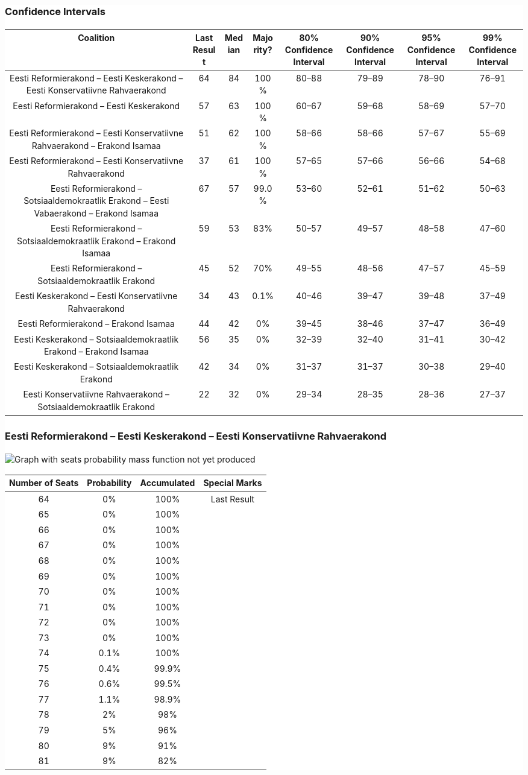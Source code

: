 ### Confidence Intervals

| Coalition | Last Result | Median | Majority? | 80% Confidence Interval | 90% Confidence Interval | 95% Confidence Interval | 99% Confidence Interval |
|:---------:|:-----------:|:------:|:---------:|:-----------------------:|:-----------------------:|:-----------------------:|:-----------------------:|
| Eesti Reformierakond – Eesti Keskerakond – Eesti Konservatiivne Rahvaerakond | 64 | 84 | 100% | 80–88 | 79–89 | 78–90 | 76–91 |
| Eesti Reformierakond – Eesti Keskerakond | 57 | 63 | 100% | 60–67 | 59–68 | 58–69 | 57–70 |
| Eesti Reformierakond – Eesti Konservatiivne Rahvaerakond – Erakond Isamaa | 51 | 62 | 100% | 58–66 | 58–66 | 57–67 | 55–69 |
| Eesti Reformierakond – Eesti Konservatiivne Rahvaerakond | 37 | 61 | 100% | 57–65 | 57–66 | 56–66 | 54–68 |
| Eesti Reformierakond – Sotsiaaldemokraatlik Erakond – Eesti Vabaerakond – Erakond Isamaa | 67 | 57 | 99.0% | 53–60 | 52–61 | 51–62 | 50–63 |
| Eesti Reformierakond – Sotsiaaldemokraatlik Erakond – Erakond Isamaa | 59 | 53 | 83% | 50–57 | 49–57 | 48–58 | 47–60 |
| Eesti Reformierakond – Sotsiaaldemokraatlik Erakond | 45 | 52 | 70% | 49–55 | 48–56 | 47–57 | 45–59 |
| Eesti Keskerakond – Eesti Konservatiivne Rahvaerakond | 34 | 43 | 0.1% | 40–46 | 39–47 | 39–48 | 37–49 |
| Eesti Reformierakond – Erakond Isamaa | 44 | 42 | 0% | 39–45 | 38–46 | 37–47 | 36–49 |
| Eesti Keskerakond – Sotsiaaldemokraatlik Erakond – Erakond Isamaa | 56 | 35 | 0% | 32–39 | 32–40 | 31–41 | 30–42 |
| Eesti Keskerakond – Sotsiaaldemokraatlik Erakond | 42 | 34 | 0% | 31–37 | 31–37 | 30–38 | 29–40 |
| Eesti Konservatiivne Rahvaerakond – Sotsiaaldemokraatlik Erakond | 22 | 32 | 0% | 29–34 | 28–35 | 28–36 | 27–37 |

### Eesti Reformierakond – Eesti Keskerakond – Eesti Konservatiivne Rahvaerakond

![Graph with seats probability mass function not yet produced](2018-01-25-KantarEmor-coalitions-seats-pmf-ref–kesk–ekre.png "Seats Probability Mass Function")

| Number of Seats | Probability | Accumulated | Special Marks |
|:---------------:|:-----------:|:-----------:|:-------------:|
| 64 | 0% | 100% | Last Result |
| 65 | 0% | 100% |  |
| 66 | 0% | 100% |  |
| 67 | 0% | 100% |  |
| 68 | 0% | 100% |  |
| 69 | 0% | 100% |  |
| 70 | 0% | 100% |  |
| 71 | 0% | 100% |  |
| 72 | 0% | 100% |  |
| 73 | 0% | 100% |  |
| 74 | 0.1% | 100% |  |
| 75 | 0.4% | 99.9% |  |
| 76 | 0.6% | 99.5% |  |
| 77 | 1.1% | 98.9% |  |
| 78 | 2% | 98% |  |
| 79 | 5% | 96% |  |
| 80 | 9% | 91% |  |
| 81 | 9% | 82% |  |